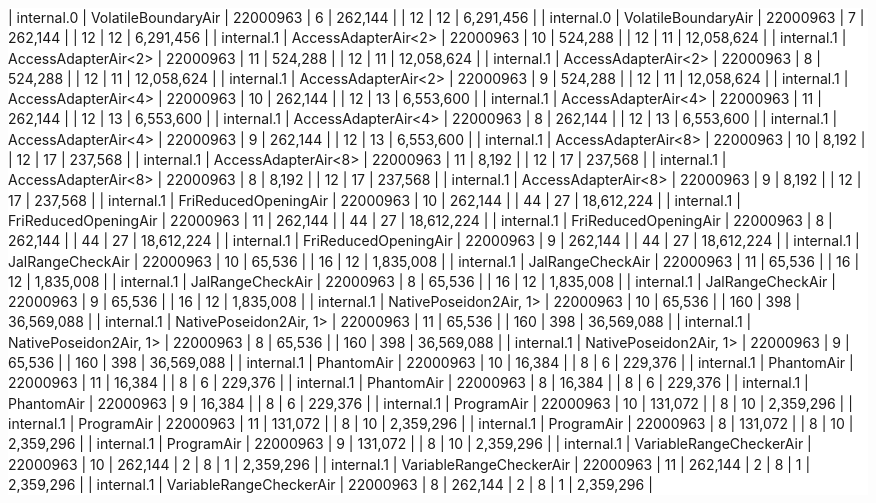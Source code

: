 | internal.0 | VolatileBoundaryAir | 22000963 | 6 | 262,144 |  | 12 | 12 | 6,291,456 | 
| internal.0 | VolatileBoundaryAir | 22000963 | 7 | 262,144 |  | 12 | 12 | 6,291,456 | 
| internal.1 | AccessAdapterAir<2> | 22000963 | 10 | 524,288 |  | 12 | 11 | 12,058,624 | 
| internal.1 | AccessAdapterAir<2> | 22000963 | 11 | 524,288 |  | 12 | 11 | 12,058,624 | 
| internal.1 | AccessAdapterAir<2> | 22000963 | 8 | 524,288 |  | 12 | 11 | 12,058,624 | 
| internal.1 | AccessAdapterAir<2> | 22000963 | 9 | 524,288 |  | 12 | 11 | 12,058,624 | 
| internal.1 | AccessAdapterAir<4> | 22000963 | 10 | 262,144 |  | 12 | 13 | 6,553,600 | 
| internal.1 | AccessAdapterAir<4> | 22000963 | 11 | 262,144 |  | 12 | 13 | 6,553,600 | 
| internal.1 | AccessAdapterAir<4> | 22000963 | 8 | 262,144 |  | 12 | 13 | 6,553,600 | 
| internal.1 | AccessAdapterAir<4> | 22000963 | 9 | 262,144 |  | 12 | 13 | 6,553,600 | 
| internal.1 | AccessAdapterAir<8> | 22000963 | 10 | 8,192 |  | 12 | 17 | 237,568 | 
| internal.1 | AccessAdapterAir<8> | 22000963 | 11 | 8,192 |  | 12 | 17 | 237,568 | 
| internal.1 | AccessAdapterAir<8> | 22000963 | 8 | 8,192 |  | 12 | 17 | 237,568 | 
| internal.1 | AccessAdapterAir<8> | 22000963 | 9 | 8,192 |  | 12 | 17 | 237,568 | 
| internal.1 | FriReducedOpeningAir | 22000963 | 10 | 262,144 |  | 44 | 27 | 18,612,224 | 
| internal.1 | FriReducedOpeningAir | 22000963 | 11 | 262,144 |  | 44 | 27 | 18,612,224 | 
| internal.1 | FriReducedOpeningAir | 22000963 | 8 | 262,144 |  | 44 | 27 | 18,612,224 | 
| internal.1 | FriReducedOpeningAir | 22000963 | 9 | 262,144 |  | 44 | 27 | 18,612,224 | 
| internal.1 | JalRangeCheckAir | 22000963 | 10 | 65,536 |  | 16 | 12 | 1,835,008 | 
| internal.1 | JalRangeCheckAir | 22000963 | 11 | 65,536 |  | 16 | 12 | 1,835,008 | 
| internal.1 | JalRangeCheckAir | 22000963 | 8 | 65,536 |  | 16 | 12 | 1,835,008 | 
| internal.1 | JalRangeCheckAir | 22000963 | 9 | 65,536 |  | 16 | 12 | 1,835,008 | 
| internal.1 | NativePoseidon2Air<BabyBearParameters>, 1> | 22000963 | 10 | 65,536 |  | 160 | 398 | 36,569,088 | 
| internal.1 | NativePoseidon2Air<BabyBearParameters>, 1> | 22000963 | 11 | 65,536 |  | 160 | 398 | 36,569,088 | 
| internal.1 | NativePoseidon2Air<BabyBearParameters>, 1> | 22000963 | 8 | 65,536 |  | 160 | 398 | 36,569,088 | 
| internal.1 | NativePoseidon2Air<BabyBearParameters>, 1> | 22000963 | 9 | 65,536 |  | 160 | 398 | 36,569,088 | 
| internal.1 | PhantomAir | 22000963 | 10 | 16,384 |  | 8 | 6 | 229,376 | 
| internal.1 | PhantomAir | 22000963 | 11 | 16,384 |  | 8 | 6 | 229,376 | 
| internal.1 | PhantomAir | 22000963 | 8 | 16,384 |  | 8 | 6 | 229,376 | 
| internal.1 | PhantomAir | 22000963 | 9 | 16,384 |  | 8 | 6 | 229,376 | 
| internal.1 | ProgramAir | 22000963 | 10 | 131,072 |  | 8 | 10 | 2,359,296 | 
| internal.1 | ProgramAir | 22000963 | 11 | 131,072 |  | 8 | 10 | 2,359,296 | 
| internal.1 | ProgramAir | 22000963 | 8 | 131,072 |  | 8 | 10 | 2,359,296 | 
| internal.1 | ProgramAir | 22000963 | 9 | 131,072 |  | 8 | 10 | 2,359,296 | 
| internal.1 | VariableRangeCheckerAir | 22000963 | 10 | 262,144 | 2 | 8 | 1 | 2,359,296 | 
| internal.1 | VariableRangeCheckerAir | 22000963 | 11 | 262,144 | 2 | 8 | 1 | 2,359,296 | 
| internal.1 | VariableRangeCheckerAir | 22000963 | 8 | 262,144 | 2 | 8 | 1 | 2,359,296 | 